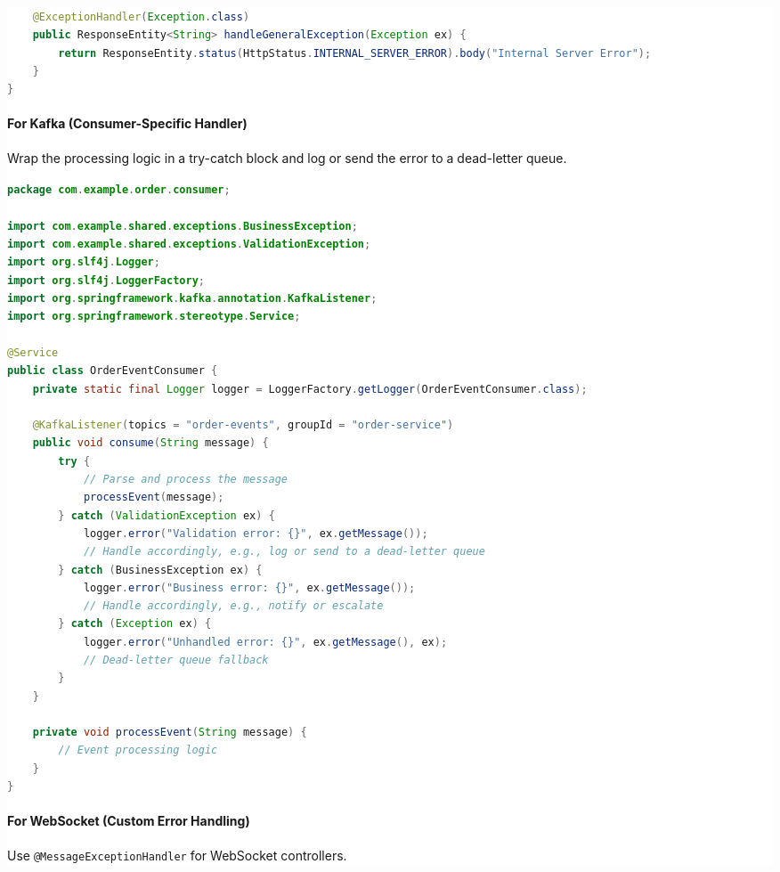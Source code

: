```java
    @ExceptionHandler(Exception.class)
    public ResponseEntity<String> handleGeneralException(Exception ex) {
        return ResponseEntity.status(HttpStatus.INTERNAL_SERVER_ERROR).body("Internal Server Error");
    }
}
```

#### **For Kafka (Consumer-Specific Handler)**

Wrap the processing logic in a try-catch block and log or send the error to a dead-letter queue.

```java
package com.example.order.consumer;

import com.example.shared.exceptions.BusinessException;
import com.example.shared.exceptions.ValidationException;
import org.slf4j.Logger;
import org.slf4j.LoggerFactory;
import org.springframework.kafka.annotation.KafkaListener;
import org.springframework.stereotype.Service;

@Service
public class OrderEventConsumer {
    private static final Logger logger = LoggerFactory.getLogger(OrderEventConsumer.class);

    @KafkaListener(topics = "order-events", groupId = "order-service")
    public void consume(String message) {
        try {
            // Parse and process the message
            processEvent(message);
        } catch (ValidationException ex) {
            logger.error("Validation error: {}", ex.getMessage());
            // Handle accordingly, e.g., log or send to a dead-letter queue
        } catch (BusinessException ex) {
            logger.error("Business error: {}", ex.getMessage());
            // Handle accordingly, e.g., notify or escalate
        } catch (Exception ex) {
            logger.error("Unhandled error: {}", ex.getMessage(), ex);
            // Dead-letter queue fallback
        }
    }

    private void processEvent(String message) {
        // Event processing logic
    }
}
```

#### **For WebSocket (Custom Error Handling)**

Use `@MessageExceptionHandler` for WebSocket controllers.
